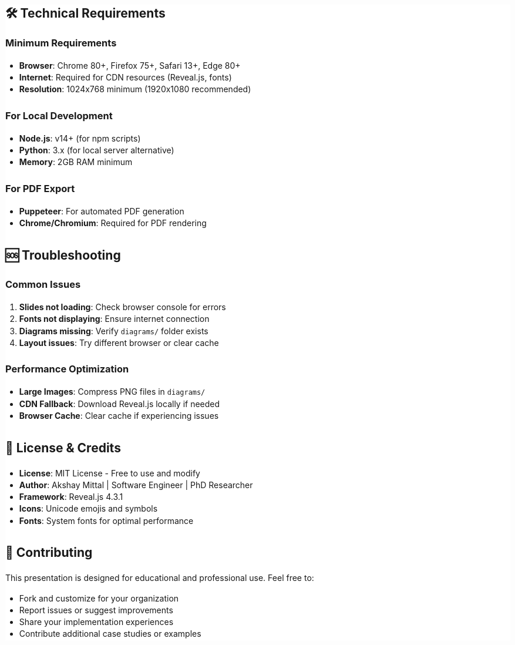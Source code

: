 ## 🛠️ Technical Requirements

### Minimum Requirements
- **Browser**: Chrome 80+, Firefox 75+, Safari 13+, Edge 80+
- **Internet**: Required for CDN resources (Reveal.js, fonts)
- **Resolution**: 1024x768 minimum (1920x1080 recommended)

### For Local Development
- **Node.js**: v14+ (for npm scripts)
- **Python**: 3.x (for local server alternative)
- **Memory**: 2GB RAM minimum

### For PDF Export
- **Puppeteer**: For automated PDF generation
- **Chrome/Chromium**: Required for PDF rendering

## 🆘 Troubleshooting

### Common Issues
1. **Slides not loading**: Check browser console for errors
2. **Fonts not displaying**: Ensure internet connection
3. **Diagrams missing**: Verify `diagrams/` folder exists
4. **Layout issues**: Try different browser or clear cache

### Performance Optimization
- **Large Images**: Compress PNG files in `diagrams/`
- **CDN Fallback**: Download Reveal.js locally if needed
- **Browser Cache**: Clear cache if experiencing issues

## 📄 License & Credits

- **License**: MIT License - Free to use and modify
- **Author**: Akshay Mittal | Software Engineer | PhD Researcher
- **Framework**: Reveal.js 4.3.1
- **Icons**: Unicode emojis and symbols
- **Fonts**: System fonts for optimal performance

## 🤝 Contributing

This presentation is designed for educational and professional use. Feel free to:
- Fork and customize for your organization
- Report issues or suggest improvements
- Share your implementation experiences
- Contribute additional case studies or examples

